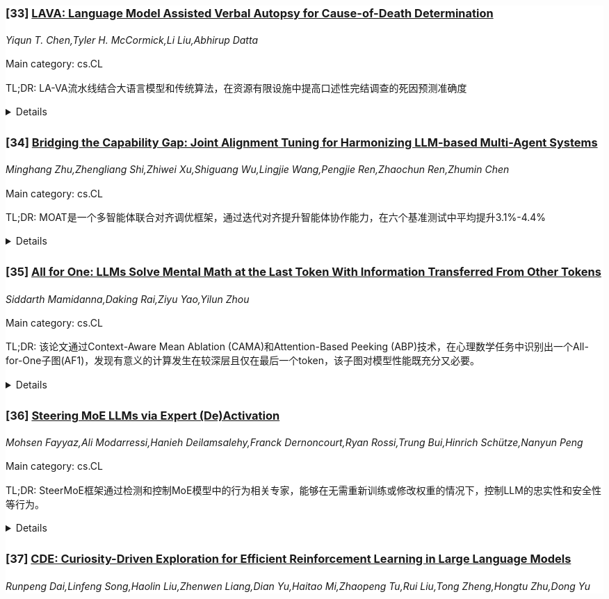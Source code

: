 ### [33] [LAVA: Language Model Assisted Verbal Autopsy for Cause-of-Death Determination](https://arxiv.org/abs/2509.09602)
*Yiqun T. Chen,Tyler H. McCormick,Li Liu,Abhirup Datta*

Main category: cs.CL

TL;DR: LA-VA流水线结合大语言模型和传统算法，在资源有限设施中提高口述性完结调查的死因预测准确度


<details><summary>Details</summary></details>


### [34] [Bridging the Capability Gap: Joint Alignment Tuning for Harmonizing LLM-based Multi-Agent Systems](https://arxiv.org/abs/2509.09629)
*Minghang Zhu,Zhengliang Shi,Zhiwei Xu,Shiguang Wu,Lingjie Wang,Pengjie Ren,Zhaochun Ren,Zhumin Chen*

Main category: cs.CL

TL;DR: MOAT是一个多智能体联合对齐调优框架，通过迭代对齐提升智能体协作能力，在六个基准测试中平均提升3.1%-4.4%


<details><summary>Details</summary></details>


### [35] [All for One: LLMs Solve Mental Math at the Last Token With Information Transferred From Other Tokens](https://arxiv.org/abs/2509.09650)
*Siddarth Mamidanna,Daking Rai,Ziyu Yao,Yilun Zhou*

Main category: cs.CL

TL;DR: 该论文通过Context-Aware Mean Ablation (CAMA)和Attention-Based Peeking (ABP)技术，在心理数学任务中识别出一个All-for-One子图(AF1)，发现有意义的计算发生在较深层且仅在最后一个token，该子图对模型性能既充分又必要。


<details><summary>Details</summary></details>


### [36] [Steering MoE LLMs via Expert (De)Activation](https://arxiv.org/abs/2509.09660)
*Mohsen Fayyaz,Ali Modarressi,Hanieh Deilamsalehy,Franck Dernoncourt,Ryan Rossi,Trung Bui,Hinrich Schütze,Nanyun Peng*

Main category: cs.CL

TL;DR: SteerMoE框架通过检测和控制MoE模型中的行为相关专家，能够在无需重新训练或修改权重的情况下，控制LLM的忠实性和安全性等行为。


<details><summary>Details</summary></details>


### [37] [CDE: Curiosity-Driven Exploration for Efficient Reinforcement Learning in Large Language Models](https://arxiv.org/abs/2509.09675)
*Runpeng Dai,Linfeng Song,Haolin Liu,Zhenwen Liang,Dian Yu,Haitao Mi,Zhaopeng Tu,Rui Liu,Tong Zheng,Hongtu Zhu,Dong Yu*

